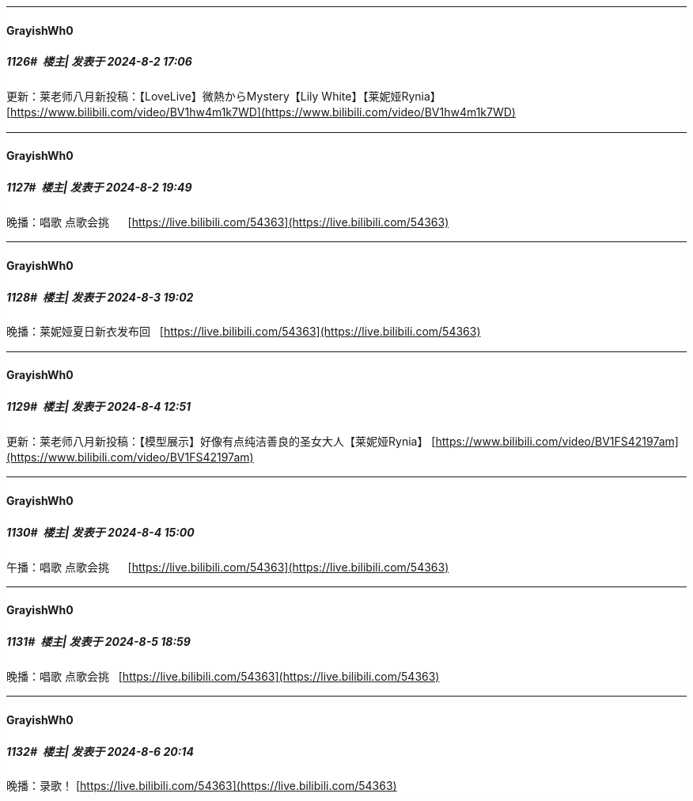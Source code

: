 
*****

####  GrayishWh0  
##### 1126#         楼主| 发表于 2024-8-2 17:06

更新：莱老师八月新投稿：【LoveLive】微熱からMystery【Lily White】【莱妮娅Rynia】[https://www.bilibili.com/video/BV1hw4m1k7WD](https://www.bilibili.com/video/BV1hw4m1k7WD)


*****

####  GrayishWh0  
##### 1127#         楼主| 发表于 2024-8-2 19:49

晚播：唱歌 点歌会挑      [https://live.bilibili.com/54363](https://live.bilibili.com/54363)


*****

####  GrayishWh0  
##### 1128#         楼主| 发表于 2024-8-3 19:02

晚播：莱妮娅夏日新衣发布回   [https://live.bilibili.com/54363](https://live.bilibili.com/54363)


*****

####  GrayishWh0  
##### 1129#         楼主| 发表于 2024-8-4 12:51

更新：莱老师八月新投稿：【模型展示】好像有点纯洁善良的圣女大人【莱妮娅Rynia】 [https://www.bilibili.com/video/BV1FS42197am](https://www.bilibili.com/video/BV1FS42197am)


*****

####  GrayishWh0  
##### 1130#         楼主| 发表于 2024-8-4 15:00

午播：唱歌 点歌会挑      [https://live.bilibili.com/54363](https://live.bilibili.com/54363)


*****

####  GrayishWh0  
##### 1131#         楼主| 发表于 2024-8-5 18:59

晚播：唱歌 点歌会挑   [https://live.bilibili.com/54363](https://live.bilibili.com/54363)


*****

####  GrayishWh0  
##### 1132#         楼主| 发表于 2024-8-6 20:14

晚播：录歌！ [https://live.bilibili.com/54363](https://live.bilibili.com/54363)
